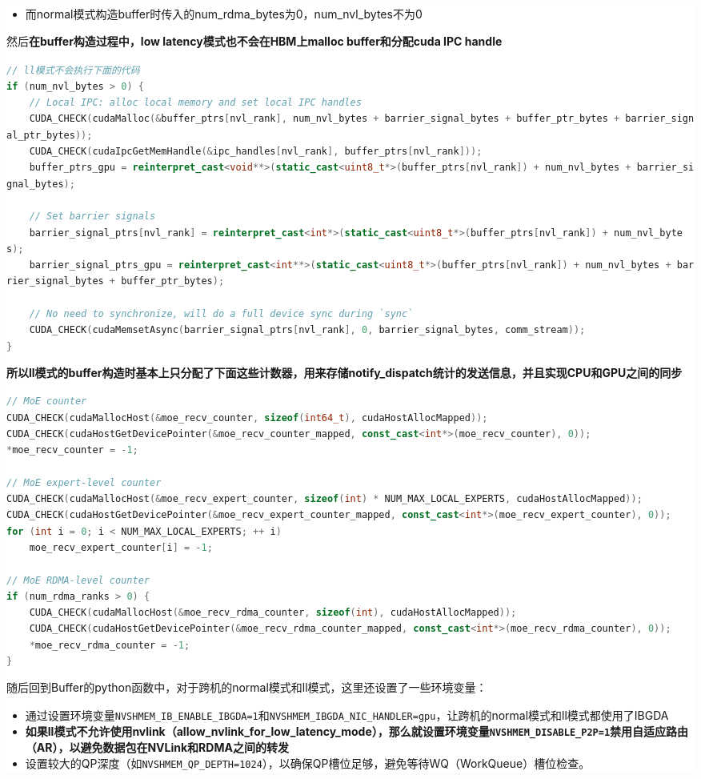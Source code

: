 -   而normal模式构造buffer时传入的num\_rdma\_bytes为0，num\_nvl\_bytes不为0

然后**在buffer构造过程中，low latency模式也不会在HBM上malloc buffer和分配cuda IPC handle**

```cpp
// ll模式不会执行下面的代码
if (num_nvl_bytes > 0) {
    // Local IPC: alloc local memory and set local IPC handles
    CUDA_CHECK(cudaMalloc(&buffer_ptrs[nvl_rank], num_nvl_bytes + barrier_signal_bytes + buffer_ptr_bytes + barrier_signal_ptr_bytes));
    CUDA_CHECK(cudaIpcGetMemHandle(&ipc_handles[nvl_rank], buffer_ptrs[nvl_rank]));
    buffer_ptrs_gpu = reinterpret_cast<void**>(static_cast<uint8_t*>(buffer_ptrs[nvl_rank]) + num_nvl_bytes + barrier_signal_bytes);
​
    // Set barrier signals
    barrier_signal_ptrs[nvl_rank] = reinterpret_cast<int*>(static_cast<uint8_t*>(buffer_ptrs[nvl_rank]) + num_nvl_bytes);
    barrier_signal_ptrs_gpu = reinterpret_cast<int**>(static_cast<uint8_t*>(buffer_ptrs[nvl_rank]) + num_nvl_bytes + barrier_signal_bytes + buffer_ptr_bytes);
​
    // No need to synchronize, will do a full device sync during `sync`
    CUDA_CHECK(cudaMemsetAsync(barrier_signal_ptrs[nvl_rank], 0, barrier_signal_bytes, comm_stream));
}
```

**所以ll模式的buffer构造时基本上只分配了下面这些计数器，用来存储notify\_dispatch统计的发送信息，并且实现CPU和GPU之间的同步**

```cpp
// MoE counter
CUDA_CHECK(cudaMallocHost(&moe_recv_counter, sizeof(int64_t), cudaHostAllocMapped));
CUDA_CHECK(cudaHostGetDevicePointer(&moe_recv_counter_mapped, const_cast<int*>(moe_recv_counter), 0));
*moe_recv_counter = -1;
​
// MoE expert-level counter
CUDA_CHECK(cudaMallocHost(&moe_recv_expert_counter, sizeof(int) * NUM_MAX_LOCAL_EXPERTS, cudaHostAllocMapped));
CUDA_CHECK(cudaHostGetDevicePointer(&moe_recv_expert_counter_mapped, const_cast<int*>(moe_recv_expert_counter), 0));
for (int i = 0; i < NUM_MAX_LOCAL_EXPERTS; ++ i)
    moe_recv_expert_counter[i] = -1;
​
// MoE RDMA-level counter
if (num_rdma_ranks > 0) {
    CUDA_CHECK(cudaMallocHost(&moe_recv_rdma_counter, sizeof(int), cudaHostAllocMapped));
    CUDA_CHECK(cudaHostGetDevicePointer(&moe_recv_rdma_counter_mapped, const_cast<int*>(moe_recv_rdma_counter), 0));
    *moe_recv_rdma_counter = -1;
}
```

随后回到Buffer的python函数中，对于跨机的normal模式和ll模式，这里还设置了一些环境变量：

-   通过设置环境变量`NVSHMEM_IB_ENABLE_IBGDA=1`和`NVSHMEM_IBGDA_NIC_HANDLER=gpu`，让跨机的normal模式和ll模式都使用了IBGDA
-   **如果ll模式不允许使用nvlink（allow\_nvlink\_for\_low\_latency\_mode），那么就设置环境变量`NVSHMEM_DISABLE_P2P=1`禁用自适应路由（AR），以避免数据包在NVLink和RDMA之间的转发**
-   设置较大的QP深度（如`NVSHMEM_QP_DEPTH=1024`），以确保QP槽位足够，避免等待WQ（WorkQueue）槽位检查。

